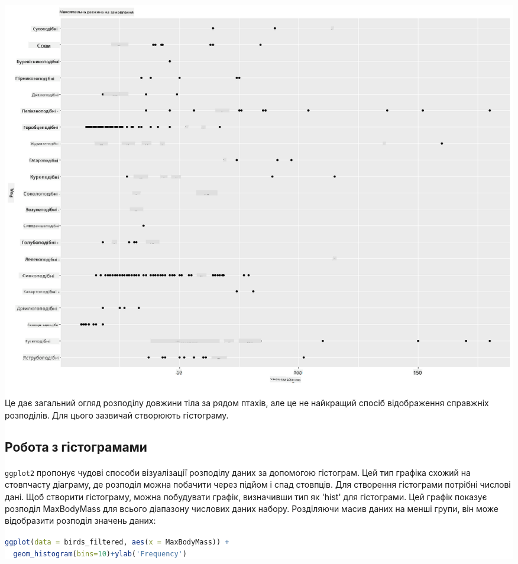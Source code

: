 ![максимальна довжина за рядом](../../../../../translated_images/max-length-per-order.e5b283d952c78c12b091307c5d3cf67132dad6fefe80a073353b9dc5c2bd3eb8.uk.png)

Це дає загальний огляд розподілу довжини тіла за рядом птахів, але це не найкращий спосіб відображення справжніх розподілів. Для цього зазвичай створюють гістограму.
## Робота з гістограмами

`ggplot2` пропонує чудові способи візуалізації розподілу даних за допомогою гістограм. Цей тип графіка схожий на стовпчасту діаграму, де розподіл можна побачити через підйом і спад стовпців. Для створення гістограми потрібні числові дані. Щоб створити гістограму, можна побудувати графік, визначивши тип як 'hist' для гістограми. Цей графік показує розподіл MaxBodyMass для всього діапазону числових даних набору. Розділяючи масив даних на менші групи, він може відобразити розподіл значень даних:

```r
ggplot(data = birds_filtered, aes(x = MaxBodyMass)) + 
  geom_histogram(bins=10)+ylab('Frequency')
```
